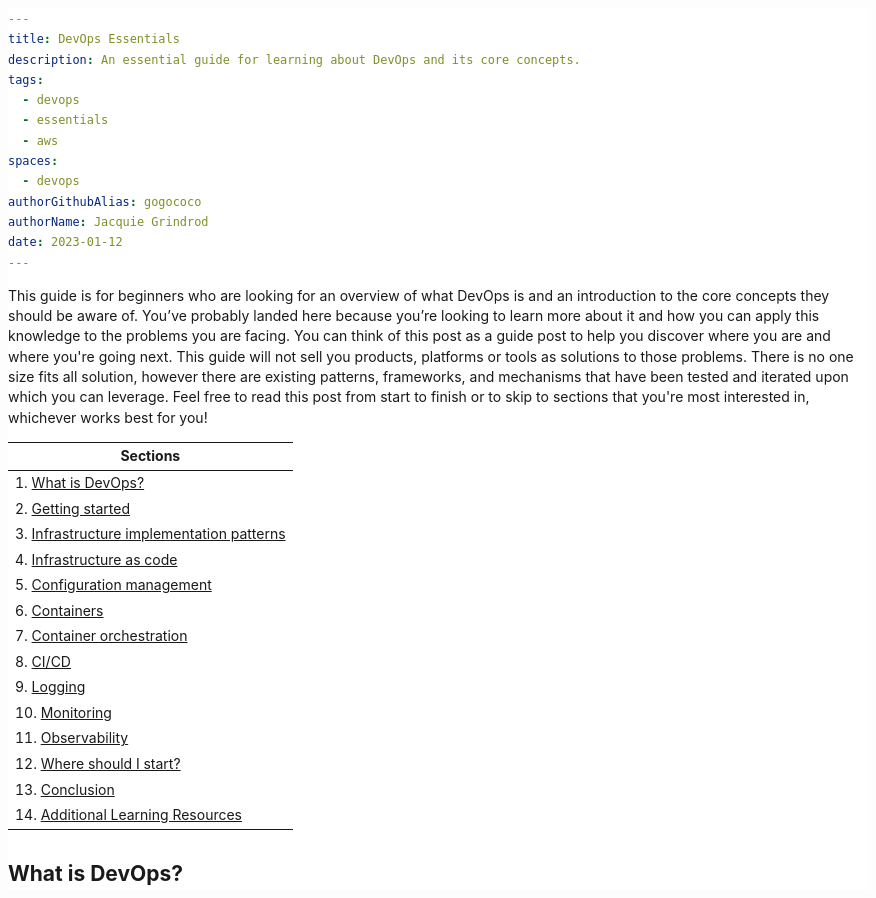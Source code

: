 ```yaml
---
title: DevOps Essentials  
description: An essential guide for learning about DevOps and its core concepts. 
tags:
  - devops
  - essentials
  - aws
spaces:
  - devops
authorGithubAlias: gogococo 
authorName: Jacquie Grindrod
date: 2023-01-12
---
```


This guide is for beginners who are looking for an overview of what DevOps is and an introduction to the core concepts they should be aware of. You’ve probably landed here because you’re looking to learn more about it and how you can apply this knowledge to the problems you are facing. You can think of this post as a guide post to help you discover where you are and where you're going next. This guide will not sell you products, platforms or tools as solutions to those problems. There is no one size fits all solution, however there are existing patterns, frameworks, and mechanisms that have been tested and iterated upon which you can leverage. Feel free to read this post from start to finish or to skip to sections that you're most interested in, whichever works best for you!

| Sections                                                    |
|-------------------------------------------------------------|
| 1. [What is DevOps?](#what-is-devops)                       |
| 2. [Getting started](#getting-started)                      |
| 3. [Infrastructure implementation patterns](#infrastructure-implementation-patterns)  |
| 4. [Infrastructure as code](#infrastructure-as-code)        |
| 5. [Configuration management](#configuration-management)    |
| 6. [Containers](#containers)                                |
| 7. [Container orchestration](#container-orchestration)      |
| 8. [CI/CD](#continuous-integration-and-continuous-delivery) |
| 9. [Logging](#Logging)                                      |
| 10. [Monitoring](#Monitoring)                               |
| 11. [Observability](#Monitoring)                            |
| 12. [Where should I start?](#where-should-i-start)          |
| 13. [Conclusion](#conclusion)                                     |
| 14. [Additional Learning Resources](#resources)             |

## What is DevOps?
